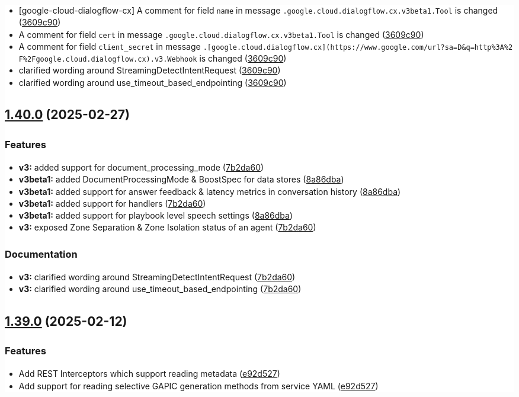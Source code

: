 * [google-cloud-dialogflow-cx] A comment for field `name` in message `.google.cloud.dialogflow.cx.v3beta1.Tool` is changed ([3609c90](https://github.com/googleapis/google-cloud-python/commit/3609c907cf4c03bf08418de150c84c32da9dae1e))
* A comment for field `cert` in message `.google.cloud.dialogflow.cx.v3beta1.Tool` is changed ([3609c90](https://github.com/googleapis/google-cloud-python/commit/3609c907cf4c03bf08418de150c84c32da9dae1e))
* A comment for field `client_secret` in message `.[google.cloud.dialogflow.cx](https://www.google.com/url?sa=D&q=http%3A%2F%2Fgoogle.cloud.dialogflow.cx).v3.Webhook` is changed ([3609c90](https://github.com/googleapis/google-cloud-python/commit/3609c907cf4c03bf08418de150c84c32da9dae1e))
* clarified wording around StreamingDetectIntentRequest ([3609c90](https://github.com/googleapis/google-cloud-python/commit/3609c907cf4c03bf08418de150c84c32da9dae1e))
* clarified wording around use_timeout_based_endpointing ([3609c90](https://github.com/googleapis/google-cloud-python/commit/3609c907cf4c03bf08418de150c84c32da9dae1e))

## [1.40.0](https://github.com/googleapis/google-cloud-python/compare/google-cloud-dialogflow-cx-v1.39.0...google-cloud-dialogflow-cx-v1.40.0) (2025-02-27)


### Features

* **v3:** added support for document_processing_mode ([7b2da60](https://github.com/googleapis/google-cloud-python/commit/7b2da60b07d6fab4fc46254a6c2557006df5fcba))
* **v3beta1:** added DocumentProcessingMode & BoostSpec for data stores ([8a86dba](https://github.com/googleapis/google-cloud-python/commit/8a86dba51968c017e4576da3a1058d374bc2ebf4))
* **v3beta1:** added support for answer feedback & latency metrics in conversation history ([8a86dba](https://github.com/googleapis/google-cloud-python/commit/8a86dba51968c017e4576da3a1058d374bc2ebf4))
* **v3beta1:** added support for handlers ([7b2da60](https://github.com/googleapis/google-cloud-python/commit/7b2da60b07d6fab4fc46254a6c2557006df5fcba))
* **v3beta1:** added support for playbook level speech settings ([8a86dba](https://github.com/googleapis/google-cloud-python/commit/8a86dba51968c017e4576da3a1058d374bc2ebf4))
* **v3:** exposed Zone Separation & Zone Isolation status of an agent ([7b2da60](https://github.com/googleapis/google-cloud-python/commit/7b2da60b07d6fab4fc46254a6c2557006df5fcba))


### Documentation

* **v3:** clarified wording around StreamingDetectIntentRequest ([7b2da60](https://github.com/googleapis/google-cloud-python/commit/7b2da60b07d6fab4fc46254a6c2557006df5fcba))
* **v3:** clarified wording around use_timeout_based_endpointing ([7b2da60](https://github.com/googleapis/google-cloud-python/commit/7b2da60b07d6fab4fc46254a6c2557006df5fcba))

## [1.39.0](https://github.com/googleapis/google-cloud-python/compare/google-cloud-dialogflow-cx-v1.38.0...google-cloud-dialogflow-cx-v1.39.0) (2025-02-12)


### Features

* Add REST Interceptors which support reading metadata ([e92d527](https://github.com/googleapis/google-cloud-python/commit/e92d52797ffbce45d033eb81af24e0cad32baa55))
* Add support for reading selective GAPIC generation methods from service YAML ([e92d527](https://github.com/googleapis/google-cloud-python/commit/e92d52797ffbce45d033eb81af24e0cad32baa55))


[1]: https://pypi.org/project/google-cloud-dialogflow-cx/#history